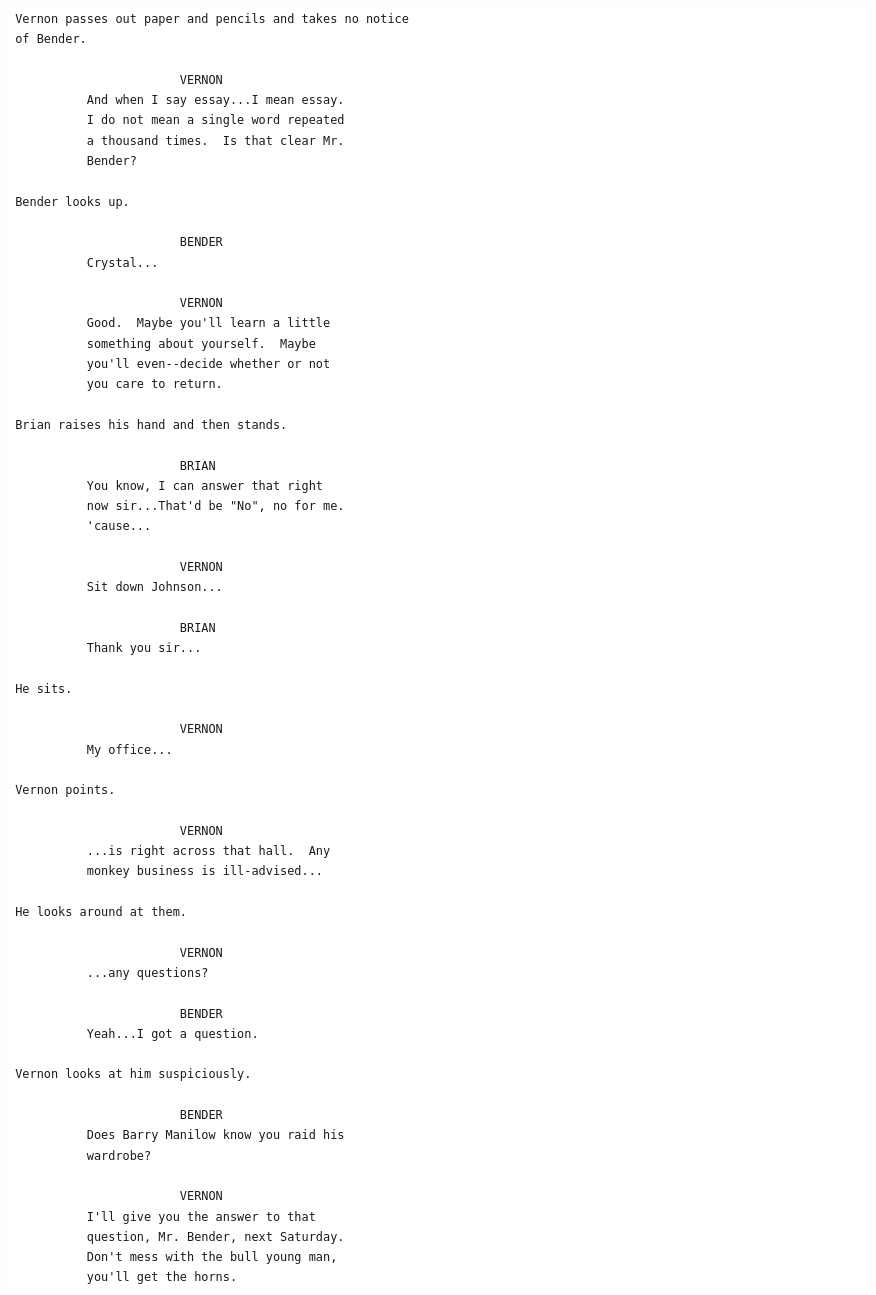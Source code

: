      Vernon passes out paper and pencils and takes no notice
     of Bender.

                            VERNON
               And when I say essay...I mean essay.
               I do not mean a single word repeated
               a thousand times.  Is that clear Mr.
               Bender?

     Bender looks up.

                            BENDER
               Crystal...

                            VERNON
               Good.  Maybe you'll learn a little
               something about yourself.  Maybe
               you'll even--decide whether or not
               you care to return.

     Brian raises his hand and then stands.

                            BRIAN
               You know, I can answer that right
               now sir...That'd be "No", no for me.
               'cause...

                            VERNON
               Sit down Johnson...

                            BRIAN
               Thank you sir...

     He sits.

                            VERNON
               My office...

     Vernon points.

                            VERNON
               ...is right across that hall.  Any
               monkey business is ill-advised...

     He looks around at them.

                            VERNON
               ...any questions?

                            BENDER
               Yeah...I got a question.

     Vernon looks at him suspiciously.

                            BENDER
               Does Barry Manilow know you raid his
               wardrobe?

                            VERNON
               I'll give you the answer to that
               question, Mr. Bender, next Saturday.
               Don't mess with the bull young man,
               you'll get the horns.
